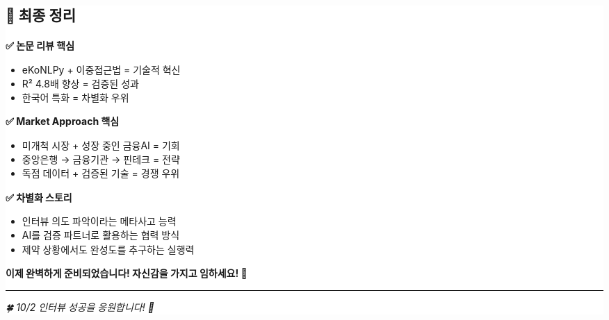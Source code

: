
## 🚀 **최종 정리**

**✅ 논문 리뷰 핵심**
- eKoNLPy + 이중접근법 = 기술적 혁신
- R² 4.8배 향상 = 검증된 성과
- 한국어 특화 = 차별화 우위

**✅ Market Approach 핵심**
- 미개척 시장 + 성장 중인 금융AI = 기회
- 중앙은행 → 금융기관 → 핀테크 = 전략
- 독점 데이터 + 검증된 기술 = 경쟁 우위

**✅ 차별화 스토리**
- 인터뷰 의도 파악이라는 메타사고 능력
- AI를 검증 파트너로 활용하는 협력 방식
- 제약 상황에서도 완성도를 추구하는 실행력

**이제 완벽하게 준비되었습니다! 자신감을 가지고 임하세요! 💪**

---

*🍀 10/2 인터뷰 성공을 응원합니다! 🚀*
